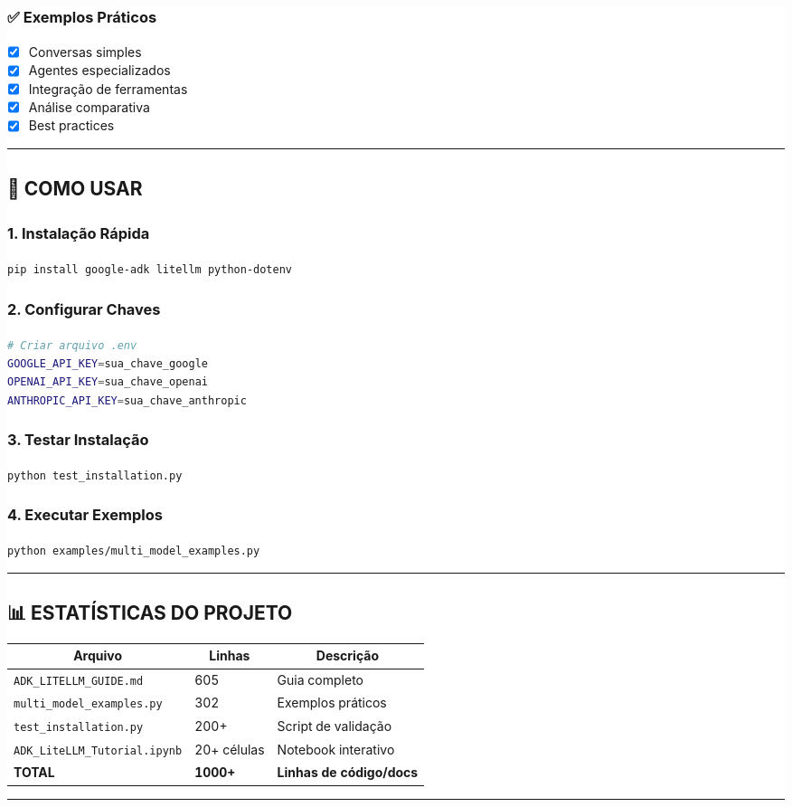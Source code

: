 ### ✅ Exemplos Práticos
- [x] Conversas simples
- [x] Agentes especializados
- [x] Integração de ferramentas
- [x] Análise comparativa
- [x] Best practices

---

## 🚀 COMO USAR

### 1. Instalação Rápida
```bash
pip install google-adk litellm python-dotenv
```

### 2. Configurar Chaves
```bash
# Criar arquivo .env
GOOGLE_API_KEY=sua_chave_google
OPENAI_API_KEY=sua_chave_openai
ANTHROPIC_API_KEY=sua_chave_anthropic
```

### 3. Testar Instalação
```bash
python test_installation.py
```

### 4. Executar Exemplos
```bash
python examples/multi_model_examples.py
```

---

## 📊 ESTATÍSTICAS DO PROJETO

| Arquivo | Linhas | Descrição |
|---------|--------|-----------|
| `ADK_LITELLM_GUIDE.md` | 605 | Guia completo |
| `multi_model_examples.py` | 302 | Exemplos práticos |
| `test_installation.py` | 200+ | Script de validação |
| `ADK_LiteLLM_Tutorial.ipynb` | 20+ células | Notebook interativo |
| **TOTAL** | **1000+** | **Linhas de código/docs** |

---
